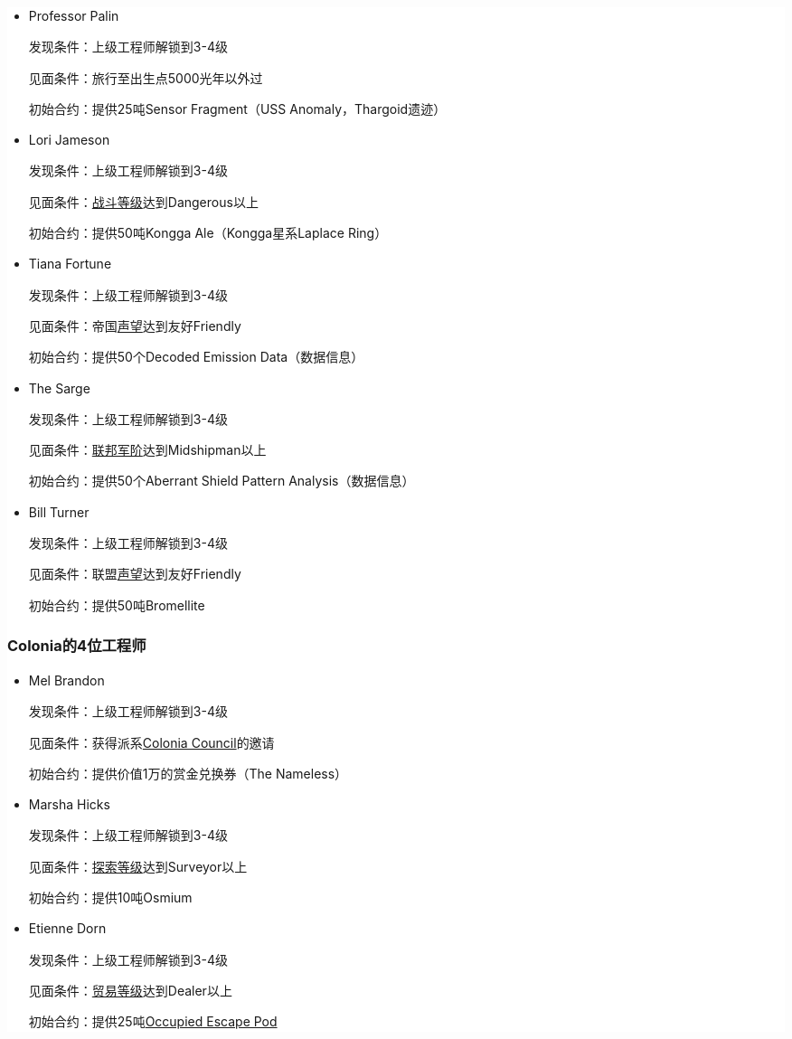 * Professor Palin

  发现条件：上级工程师解锁到3-4级

  见面条件：旅行至出生点5000光年以外过

  初始合约：提供25吨Sensor Fragment（USS Anomaly，Thargoid遗迹）

* Lori Jameson

  发现条件：上级工程师解锁到3-4级

  见面条件：[战斗等级](https://forum.elitedanger.cn/d/773)达到Dangerous以上

  初始合约：提供50吨Kongga Ale（Kongga星系Laplace Ring）

* Tiana Fortune

  发现条件：上级工程师解锁到3-4级

  见面条件：帝国[声望](https://forum.elitedanger.cn/d/775)达到友好Friendly

  初始合约：提供50个Decoded Emission Data（数据信息）

* The Sarge

  发现条件：上级工程师解锁到3-4级

  见面条件：[联邦军阶](https://forum.elitedanger.cn/d/774)达到Midshipman以上

  初始合约：提供50个Aberrant Shield Pattern Analysis（数据信息）

* Bill Turner

  发现条件：上级工程师解锁到3-4级

  见面条件：联盟[声望](https://forum.elitedanger.cn/d/775)达到友好Friendly

  初始合约：提供50吨Bromellite

### Colonia的4位工程师

* Mel Brandon

  发现条件：上级工程师解锁到3-4级

  见面条件：获得派系[Colonia Council](https://eddb.io/faction/75116)的邀请

  初始合约：提供价值1万的赏金兑换券（The Nameless）

* Marsha Hicks

  发现条件：上级工程师解锁到3-4级

  见面条件：[探索等级](https://forum.elitedanger.cn/d/773)达到Surveyor以上

  初始合约：提供10吨Osmium

* Etienne Dorn

  发现条件：上级工程师解锁到3-4级

  见面条件：[贸易等级](https://forum.elitedanger.cn/d/773)达到Dealer以上

  初始合约：提供25吨[Occupied Escape Pod](https://forum.elitedanger.cn/d/153-colonia)
